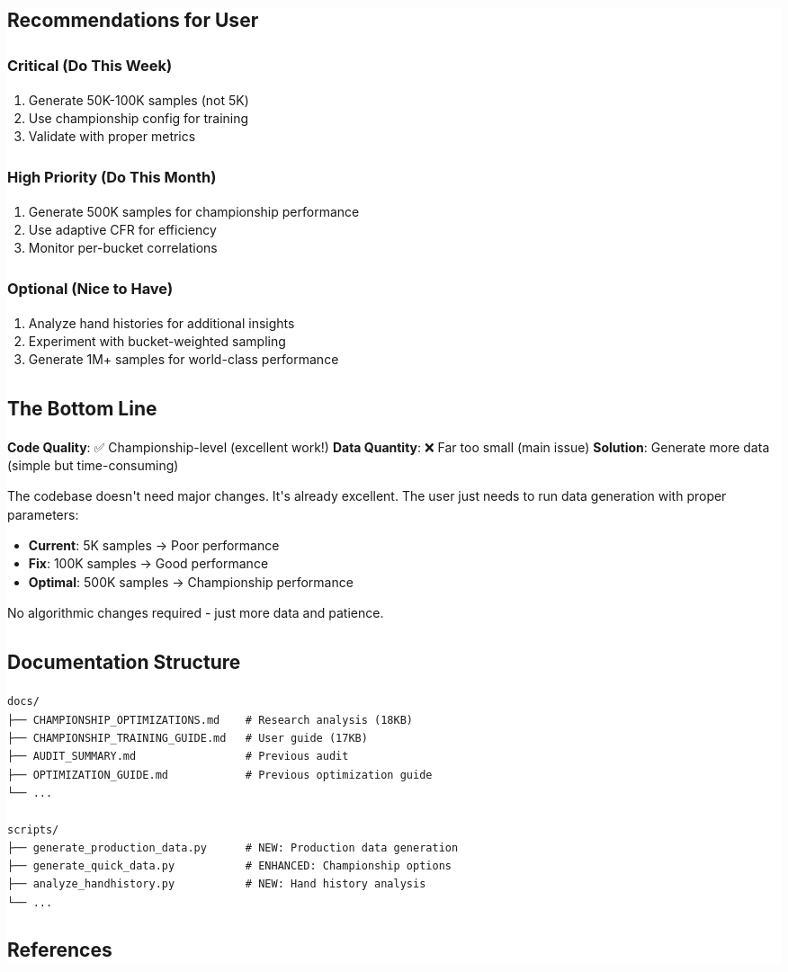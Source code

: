 ## Recommendations for User

### Critical (Do This Week)
1. Generate 50K-100K samples (not 5K)
2. Use championship config for training
3. Validate with proper metrics

### High Priority (Do This Month)
1. Generate 500K samples for championship performance
2. Use adaptive CFR for efficiency
3. Monitor per-bucket correlations

### Optional (Nice to Have)
1. Analyze hand histories for additional insights
2. Experiment with bucket-weighted sampling
3. Generate 1M+ samples for world-class performance

## The Bottom Line

**Code Quality**: ✅ Championship-level (excellent work!)
**Data Quantity**: ❌ Far too small (main issue)
**Solution**: Generate more data (simple but time-consuming)

The codebase doesn't need major changes. It's already excellent. The user just needs to run data generation with proper parameters:

- **Current**: 5K samples → Poor performance
- **Fix**: 100K samples → Good performance
- **Optimal**: 500K samples → Championship performance

No algorithmic changes required - just more data and patience.

## Documentation Structure

```
docs/
├── CHAMPIONSHIP_OPTIMIZATIONS.md    # Research analysis (18KB)
├── CHAMPIONSHIP_TRAINING_GUIDE.md   # User guide (17KB)
├── AUDIT_SUMMARY.md                 # Previous audit
├── OPTIMIZATION_GUIDE.md            # Previous optimization guide
└── ...

scripts/
├── generate_production_data.py      # NEW: Production data generation
├── generate_quick_data.py           # ENHANCED: Championship options
├── analyze_handhistory.py           # NEW: Hand history analysis
└── ...
```

## References

